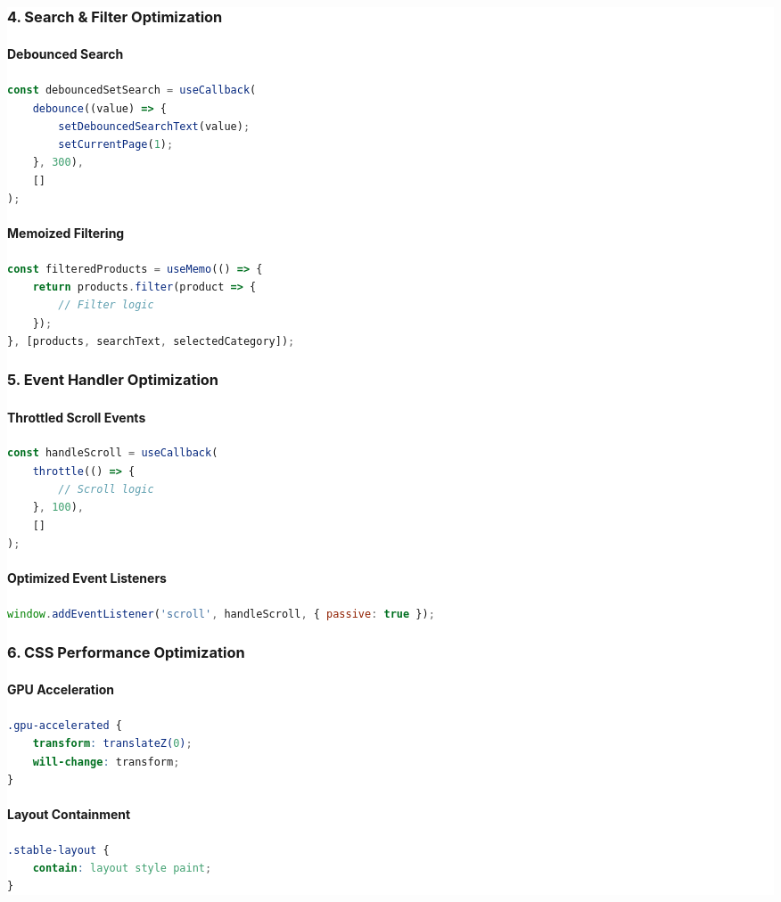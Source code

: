 ### 4. Search & Filter Optimization

#### Debounced Search
```javascript
const debouncedSetSearch = useCallback(
    debounce((value) => {
        setDebouncedSearchText(value);
        setCurrentPage(1);
    }, 300),
    []
);
```

#### Memoized Filtering
```javascript
const filteredProducts = useMemo(() => {
    return products.filter(product => {
        // Filter logic
    });
}, [products, searchText, selectedCategory]);
```

### 5. Event Handler Optimization

#### Throttled Scroll Events
```javascript
const handleScroll = useCallback(
    throttle(() => {
        // Scroll logic
    }, 100),
    []
);
```

#### Optimized Event Listeners
```javascript
window.addEventListener('scroll', handleScroll, { passive: true });
```

### 6. CSS Performance Optimization

#### GPU Acceleration
```scss
.gpu-accelerated {
    transform: translateZ(0);
    will-change: transform;
}
```

#### Layout Containment
```scss
.stable-layout {
    contain: layout style paint;
}
```
